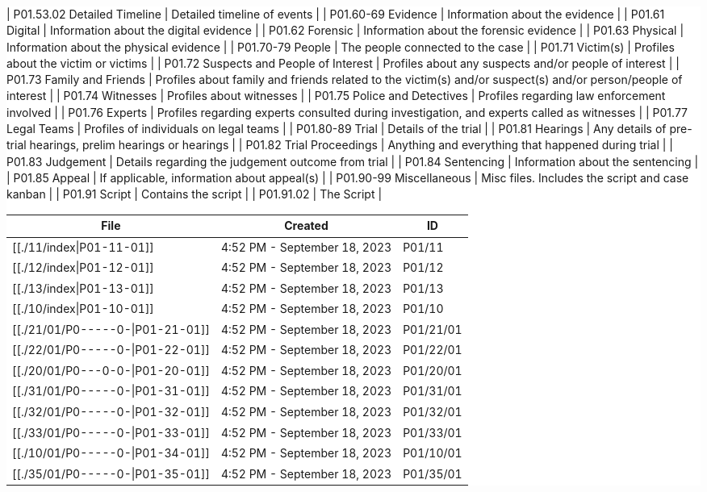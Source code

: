 | P01.53.02 Detailed Timeline            | Detailed timeline of events                                                                                                                   |
| P01.60-69 Evidence                     | Information about the evidence                                                                                                                |
| P01.61 Digital                         | Information about the digital evidence                                                                                                        |
| P01.62 Forensic                        | Information about the forensic evidence                                                                                                       |
| P01.63 Physical                        | Information about the physical evidence                                                                                                       |
| P01.70-79 People                       | The people connected to the case                                                                                                              |
| P01.71 Victim(s)                       | Profiles about the victim or victims                                                                                                          |
| P01.72 Suspects and People of Interest | Profiles about any suspects and/or people of interest                                                                                         |
| P01.73 Family and Friends              | Profiles about family and friends related to the victim(s) and/or suspect(s) and/or person/people of interest                                 |
| P01.74 Witnesses                       | Profiles about witnesses                                                                                                                      |
| P01.75 Police and Detectives           | Profiles regarding law enforcement involved                                                                                                   |
| P01.76 Experts                         | Profiles regarding experts consulted during investigation, and experts called as witnesses                                                    |
| P01.77 Legal Teams                     | Profiles of individuals on legal teams                                                                                                        |
| P01.80-89 Trial                        | Details of the trial                                                                                                                          |
| P01.81 Hearings                        | Any details of pre-trial hearings, prelim hearings or hearings                                                                                |
| P01.82 Trial Proceedings               | Anything and everything that happened during trial                                                                                            |
| P01.83 Judgement                       | Details regarding the judgement outcome from trial                                                                                            |
| P01.84 Sentencing                      | Information about the sentencing                                                                                                              |
| P01.85 Appeal                          | If applicable, information about appeal(s)                                                                                                    |
| P01.90-99 Miscellaneous                | Misc files. Includes the script and case kanban                                                                                               |
| P01.91 Script                          | Contains the script                                                                                                                           |
| P01.91.02                              | The Script                                                                                                                                              |





| File                                                                                                                                      | Created                      | ID        |
| ----------------------------------------------------------------------------------------------------------------------------------------- | ---------------------------- | --------- |
| [[./11/index\|P01-11-01]]                                | 4:52 PM - September 18, 2023 | P01/11    |
| [[./12/index\|P01-12-01]]                                     | 4:52 PM - September 18, 2023 | P01/12    |
| [[./13/index\|P01-13-01]]                             | 4:52 PM - September 18, 2023 | P01/13    |
| [[./10/index\|P01-10-01]]                                                    | 4:52 PM - September 18, 2023 | P01/10    |
| [[./21/01/P0-----0-\|P01-21-01]]                                      | 4:52 PM - September 18, 2023 | P01/21/01 |
| [[./22/01/P0-----0-\|P01-22-01]]                                            | 4:52 PM - September 18, 2023 | P01/22/01 |
| [[./20/01/P0---0-0-\|P01-20-01]]                                                    | 4:52 PM - September 18, 2023 | P01/20/01 |
| [[./31/01/P0-----0-\|P01-31-01]]                                     | 4:52 PM - September 18, 2023 | P01/31/01 |
| [[./32/01/P0-----0-\|P01-32-01]]                                          | 4:52 PM - September 18, 2023 | P01/32/01 |
| [[./33/01/P0-----0-\|P01-33-01]]                                       | 4:52 PM - September 18, 2023 | P01/33/01 |
| [[./10/01/P0-----0-\|P01-34-01]]                                     | 4:52 PM - September 18, 2023 | P01/10/01 |
| [[./35/01/P0-----0-\|P01-35-01]]                                      | 4:52 PM - September 18, 2023 | P01/35/01 |